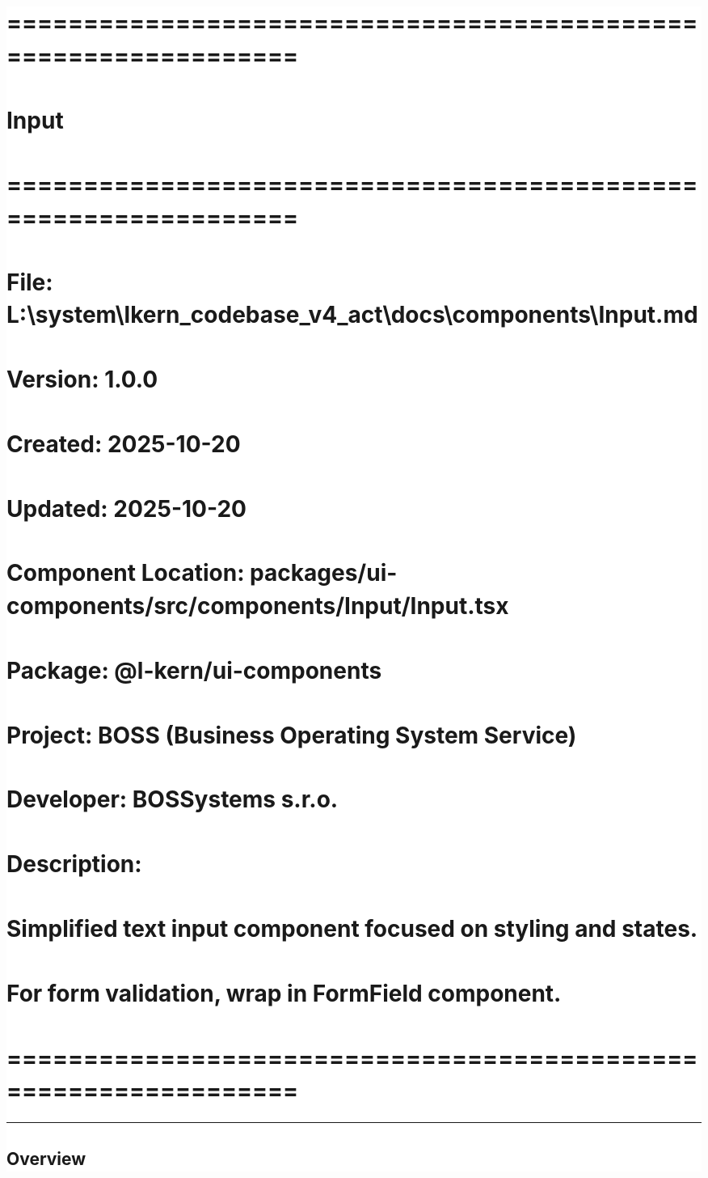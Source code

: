 # ================================================================
# Input
# ================================================================
# File: L:\system\lkern_codebase_v4_act\docs\components\Input.md
# Version: 1.0.0
# Created: 2025-10-20
# Updated: 2025-10-20
# Component Location: packages/ui-components/src/components/Input/Input.tsx
# Package: @l-kern/ui-components
# Project: BOSS (Business Operating System Service)
# Developer: BOSSystems s.r.o.
#
# Description:
#   Simplified text input component focused on styling and states.
#   For form validation, wrap in FormField component.
# ================================================================

---

## Overview
